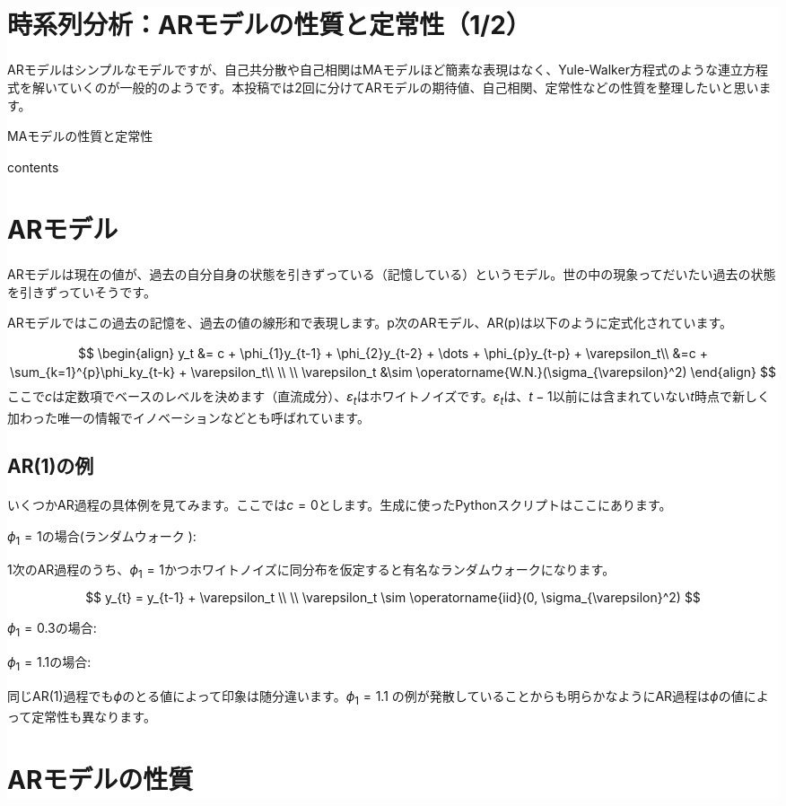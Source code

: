 # 時系列分析：ARモデルの性質と定常性（1/2）

ARモデルはシンプルなモデルですが、自己共分散や自己相関はMAモデルほど簡素な表現はなく、Yule-Walker方程式のような連立方程式を解いていくのが一般的のようです。本投稿では2回に分けてARモデルの期待値、自己相関、定常性などの性質を整理したいと思います。

MAモデルの性質と定常性



contents

# ARモデル

ARモデルは現在の値が、過去の自分自身の状態を引きずっている（記憶している）というモデル。世の中の現象ってだいたい過去の状態を引きずっていそうです。

ARモデルではこの過去の記憶を、過去の値の線形和で表現します。p次のARモデル、AR(p)は以下のように定式化されています。


$$
\begin{align}
y_t &= c + \phi_{1}y_{t-1} + \phi_{2}y_{t-2} + \dots + \phi_{p}y_{t-p} + \varepsilon_t\\
&=c + \sum_{k=1}^{p}\phi_ky_{t-k} + \varepsilon_t\\
\\
\\
\varepsilon_t &\sim \operatorname{W.N.}(\sigma_{\varepsilon}^2)
\end{align}
$$
ここで$c$は定数項でベースのレベルを決めます（直流成分）、$\varepsilon_t$はホワイトノイズです。$\varepsilon_t$は、$t-1$以前には含まれていない$t$時点で新しく加わった唯一の情報でイノベーションなどとも呼ばれています。



## AR(1)の例

いくつかAR過程の具体例を見てみます。ここでは$c=0$とします。生成に使ったPythonスクリプトはここにあります。

$\phi_1=1$の場合(ランダムウォーク ):

1次のAR過程のうち、$\phi_1=1$かつホワイトノイズに同分布を仮定すると有名なランダムウォークになります。
$$
y_{t} = y_{t-1} + \varepsilon_t
\\
\\
\varepsilon_t \sim \operatorname{iid}(0, \sigma_{\varepsilon}^2)
$$


$\phi_1=0.3$の場合:



$\phi_1=1.1$の場合:



同じAR(1)過程でも$\phi$のとる値によって印象は随分違います。$\phi_1=1.1$ の例が発散していることからも明らかなようにAR過程は$\phi$の値によって定常性も異なります。

# ARモデルの性質
